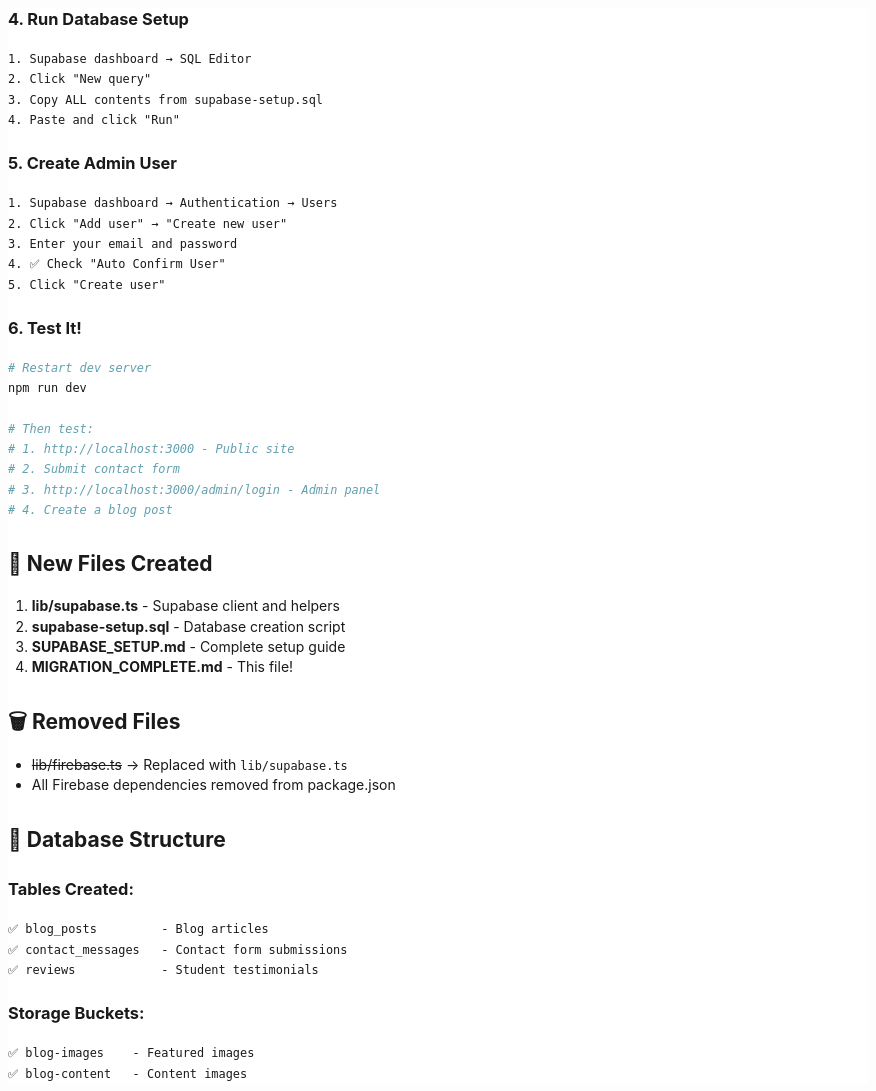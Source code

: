 ### 4. Run Database Setup
```
1. Supabase dashboard → SQL Editor
2. Click "New query"
3. Copy ALL contents from supabase-setup.sql
4. Paste and click "Run"
```

### 5. Create Admin User
```
1. Supabase dashboard → Authentication → Users
2. Click "Add user" → "Create new user"
3. Enter your email and password
4. ✅ Check "Auto Confirm User"
5. Click "Create user"
```

### 6. Test It!
```bash
# Restart dev server
npm run dev

# Then test:
# 1. http://localhost:3000 - Public site
# 2. Submit contact form
# 3. http://localhost:3000/admin/login - Admin panel
# 4. Create a blog post
```

## 📁 New Files Created

1. **lib/supabase.ts** - Supabase client and helpers
2. **supabase-setup.sql** - Database creation script
3. **SUPABASE_SETUP.md** - Complete setup guide
4. **MIGRATION_COMPLETE.md** - This file!

## 🗑️ Removed Files

- ~~lib/firebase.ts~~ → Replaced with `lib/supabase.ts`
- All Firebase dependencies removed from package.json

## 💾 Database Structure

### Tables Created:
```
✅ blog_posts         - Blog articles
✅ contact_messages   - Contact form submissions
✅ reviews            - Student testimonials
```

### Storage Buckets:
```
✅ blog-images    - Featured images
✅ blog-content   - Content images
```
